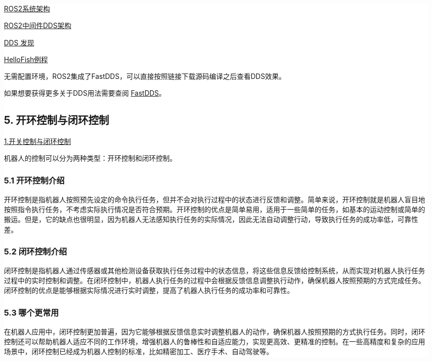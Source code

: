 [ROS2系统架构](https://fishros.com/d2lros2/#/humble/chapt1/advanced/1.ROS2系统架构?id=_1ros2系统架构)

[ROS2中间件DDS架构](https://fishros.com/d2lros2/#/humble/chapt1/advanced/2.中间件DDS架构?id=_2ros2中间件dds架构)

[DDS 发现](https://fishros.com/d2lros2/#/humble/codebook/pages/networking)

[HelloFish例程](https://fishros.com/d2lros2/#/humble/chapt3/advanced/4.使用DDS进行订阅发布?id=_3hellofish例程)

无需配置环境，ROS2集成了FastDDS，可以直接按照链接下载源码编译之后查看DDS效果。

如果想要获得更多关于DDS用法需要查阅 [FastDDS](https://github.com/eProsima/Fast-DDS)。



## 5. 开环控制与闭环控制

[1.开关控制与闭环控制](https://fishros.com/d2lros2/#/humble/chapt4/basic/1.开环控制与闭环控制?id=_1开关控制与闭环控制)

机器人的控制可以分为两种类型：开环控制和闭环控制。

### 5.1 开环控制介绍

开环控制是指机器人按照预先设定的命令执行任务，但并不会对执行过程中的状态进行反馈和调整。简单来说，开环控制就是机器人盲目地按照指令执行任务，不考虑实际执行情况是否符合预期。开环控制的优点是简单易用，适用于一些简单的任务，如基本的运动控制或简单的搬运。但是，它的缺点也很明显，因为机器人无法感知执行任务的实际情况，因此无法自动调整行动，导致执行任务的成功率低，可靠性差。

### 5.2 闭环控制介绍

闭环控制是指机器人通过传感器或其他检测设备获取执行任务过程中的状态信息，将这些信息反馈给控制系统，从而实现对机器人执行任务过程中的实时控制和调整。在闭环控制中，机器人执行任务的过程中会根据反馈信息调整执行动作，确保机器人按照预期的方式完成任务。闭环控制的优点是能够根据实际情况进行实时调整，提高了机器人执行任务的成功率和可靠性。

### 5.3 哪个更常用

在机器人应用中，闭环控制更加普遍，因为它能够根据反馈信息实时调整机器人的动作，确保机器人按照预期的方式执行任务。同时，闭环控制还可以帮助机器人适应不同的工作环境，增强机器人的鲁棒性和自适应能力，实现更高效、更精准的控制。在一些高精度和复杂的应用场景中，闭环控制已经成为机器人控制的标准，比如精密加工、医疗手术、自动驾驶等。


